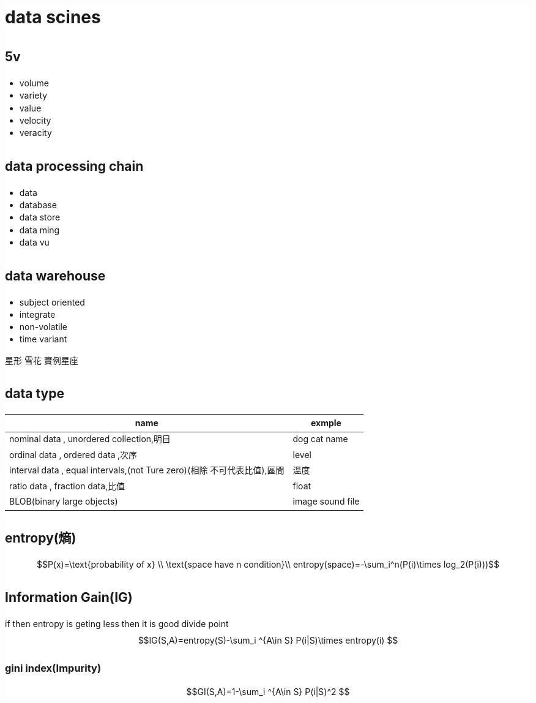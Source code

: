 # data scines
## 5v
* volume
* variety
* value
* velocity
* veracity
## data processing chain
* data
* database
* data store
* data ming
* data vu
## data warehouse
* subject oriented
* integrate
* non-volatile
* time variant

星形
雪花
實例星座
## data type


| name                                                                    | exmple           |
| ----------------------------------------------------------------------- | ---------------- |
| nominal data , unordered collection,明目                                | dog cat name     |
| ordinal data , ordered data ,次序                                       | level            |
| interval data , equal intervals,(not Ture zero)(相除 不可代表比值),區間 | 溫度             |
| ratio data , fraction data,比值                                         | float            |
| BLOB(binary large objects)                                              | image sound file |

## entropy(熵)
$$P(x)=\text{probability of x} \\
\text{space have n condition}\\
entropy(space)=-\sum_i^n(P(i)\times log_2(P(i)))$$

## Information Gain(IG)
if then entropy is geting less then it is good divide point
$$IG(S,A)=entropy(S)-\sum_i ^{A\in S} P(i|S)\times entropy(i) $$
### gini index(Impurity)
$$GI(S,A)=1-\sum_i ^{A\in S} P(i|S)^2 $$
